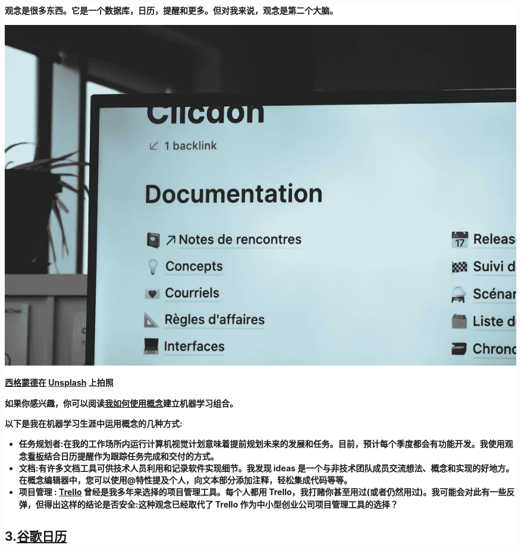 **观念是很多东西。它是一个数据库，日历，提醒和更多。但对我来说，观念是第二个大脑。**

**![](img/6d8a76c51761dc9738d8af9dcb3ea12c.png)**

**[西格蒙德](https://unsplash.com/@sigmund?utm_source=unsplash&utm_medium=referral&utm_content=creditCopyText)在 [Unsplash](https://unsplash.com/s/photos/notion?utm_source=unsplash&utm_medium=referral&utm_content=creditCopyText) 上拍照**

**如果你感兴趣，你可以阅读[我如何使用概念](/creating-a-data-science-and-machine-learning-portfolio-with-notion-25888cf19356)建立机器学习组合。**

**以下是我在机器学习生涯中运用概念的几种方式:**

*   ****任务规划者**:在我的工作场所内运行计算机视觉计划意味着提前规划未来的发展和任务。目前，预计每个季度都会有功能开发。我使用观念[看板](https://www.notionwizard.com/how-to-create-a-kanban-board-in-notion/)结合日历提醒作为跟踪任务完成和交付的方式。**
*   ****文档**:有许多文档工具可供技术人员利用和记录软件实现细节。我发现 ideas 是一个与非技术团队成员交流想法、概念和实现的好地方。在概念编辑器中，您可以使用@特性提及个人，向文本部分添加注释，轻松集成代码等等。**
*   ****项目管理** : [Trello](https://trello.com/en-GB) 曾经是我多年来选择的项目管理工具。每个人都用 Trello，我打赌你甚至用过(或者仍然用过)。我可能会对此有一些反弹，但得出这样的结论是否安全:这种观念已经取代了 Trello 作为中小型创业公司项目管理工具的选择？**

## **3.[谷歌日历](https://www.google.com/calendar/about/)**
